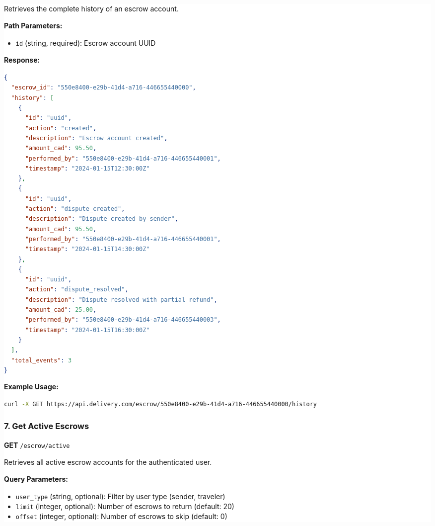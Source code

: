 Retrieves the complete history of an escrow account.

**Path Parameters:**
- `id` (string, required): Escrow account UUID

**Response:**
```json
{
  "escrow_id": "550e8400-e29b-41d4-a716-446655440000",
  "history": [
    {
      "id": "uuid",
      "action": "created",
      "description": "Escrow account created",
      "amount_cad": 95.50,
      "performed_by": "550e8400-e29b-41d4-a716-446655440001",
      "timestamp": "2024-01-15T12:30:00Z"
    },
    {
      "id": "uuid",
      "action": "dispute_created",
      "description": "Dispute created by sender",
      "amount_cad": 95.50,
      "performed_by": "550e8400-e29b-41d4-a716-446655440001",
      "timestamp": "2024-01-15T14:30:00Z"
    },
    {
      "id": "uuid",
      "action": "dispute_resolved",
      "description": "Dispute resolved with partial refund",
      "amount_cad": 25.00,
      "performed_by": "550e8400-e29b-41d4-a716-446655440003",
      "timestamp": "2024-01-15T16:30:00Z"
    }
  ],
  "total_events": 3
}
```

**Example Usage:**
```bash
curl -X GET https://api.delivery.com/escrow/550e8400-e29b-41d4-a716-446655440000/history
```

### 7. Get Active Escrows
**GET** `/escrow/active`

Retrieves all active escrow accounts for the authenticated user.

**Query Parameters:**
- `user_type` (string, optional): Filter by user type (sender, traveler)
- `limit` (integer, optional): Number of escrows to return (default: 20)
- `offset` (integer, optional): Number of escrows to skip (default: 0)
